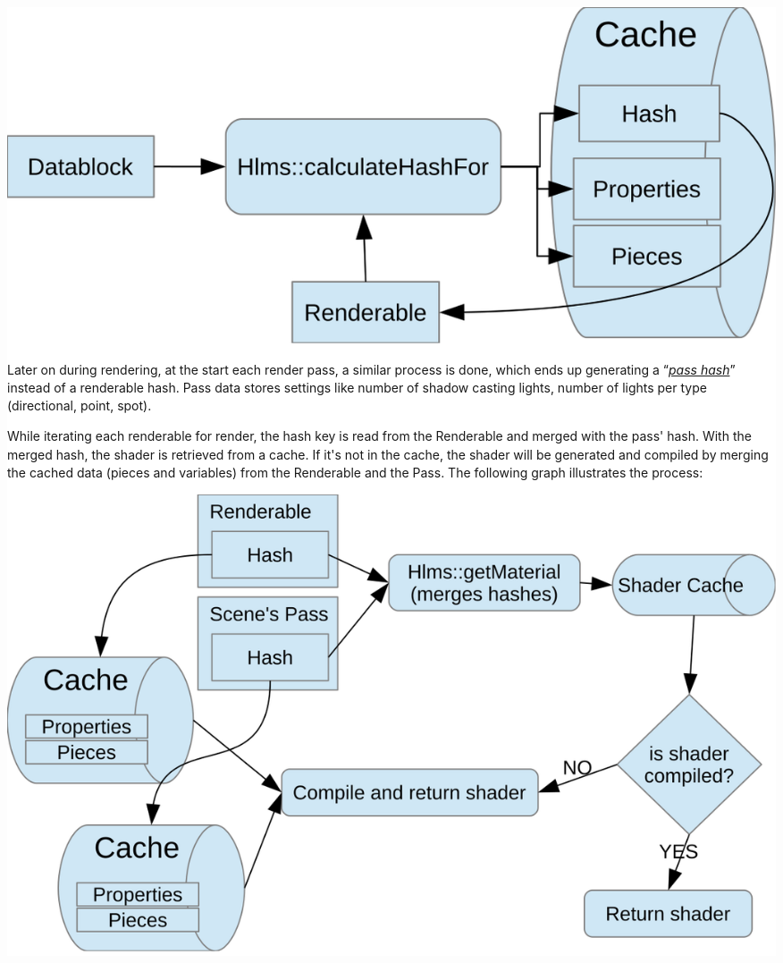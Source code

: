 ![](hlms_hash.svg)

Later on during rendering, at the start each render pass, a similar
process is done, which ends up generating a “[*pass hash*](#toc567)”
instead of a renderable hash. Pass data stores settings like number of
shadow casting lights, number of lights per type (directional, point,
spot).

While iterating each renderable for render, the hash key is read from
the Renderable and merged with the pass' hash. With the merged hash, the
shader is retrieved from a cache. If it's not in the cache, the shader
will be generated and compiled by merging the cached data (pieces and
variables) from the Renderable and the Pass. The following graph
illustrates the process:

![](hlms_caching.svg)
